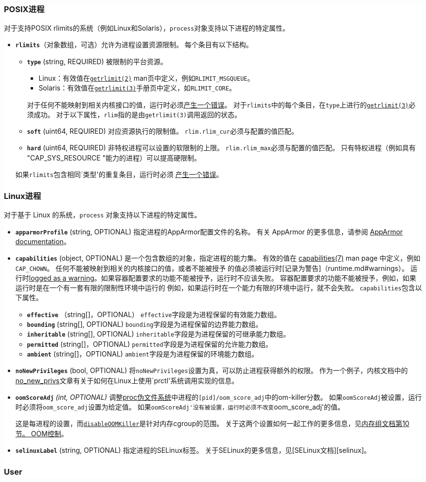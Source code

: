 
### <a name="configPOSIXProcess" />POSIX进程

对于支持POSIX rlimits的系统（例如Linux和Solaris），`process`对象支持以下进程的特定属性。

- **`rlimits`**（对象数组，可选）允许为进程设置资源限制。
    每个条目有以下结构。
    - **`type`** (string, REQUIRED) 被限制的平台资源。
        * Linux：有效值在[`getrlimit(2)`][getrlimit.2] man页中定义，例如`RLIMIT_MSGQUEUE`。
        * Solaris：有效值在[`getrlimit(3)`][getrlimit.3]手册页中定义，如`RLIMIT_CORE`。

        对于任何不能映射到相关内核接口的值，运行时必须[产生一个错误](runtime.md#errors)。
        对于`rlimits`中的每个条目，在`type`上进行的[`getrlimit(3)`][getrlimit.3]必须成功。
        对于以下属性，`rlim`指的是由`getrlimit(3)`调用返回的状态。

    - **`soft`** (uint64, REQUIRED) 对应资源执行的限制值。
        `rlim.rlim_cur`必须与配置的值匹配。
    - **`hard`** (uint64, REQUIRED) 非特权进程可以设置的软限制的上限。
        `rlim.rlim_max`必须与配置的值匹配。
        只有特权进程（例如具有 "CAP_SYS_RESOURCE "能力的进程）可以提高硬限制。

    如果`rlimits`包含相同`类型'的重复条目，运行时必须 [产生一个错误](runtime.md#errors)。

### <a name="configLinuxProcess" />Linux进程

对于基于 Linux 的系统，`process` 对象支持以下进程的特定属性。

- **`apparmorProfile`** (string, OPTIONAL) 指定进程的AppArmor配置文件的名称。
    有关 AppArmor 的更多信息，请参阅 [AppArmor documentation][apparmor]。
- **`capabilities`** (object, OPTIONAL) 是一个包含数组的对象，指定进程的能力集。
    有效的值在 [capabilities(7)][capabilities.7] man page 中定义，例如 `CAP_CHOWN`。
    任何不能被映射到相关的内核接口的值，或者不能被授予
    的值必须被运行时[记录为警告]（runtime.md#warnings）。
    运行时[logged as a warning](runtime.md#warnings)。如果容器配置要求的功能不能被授予，运行时不应该失败。
    容器配置要求的功能不能被授予，例如，如果运行时是在一个有一套有限的限制性环境中运行的
    例如，如果运行时在一个能力有限的环境中运行，就不会失败。
    `capabilities`包含以下属性。

    - **`effective`** （string[]，OPTIONAL） `effective`字段是为进程保留的有效能力数组。
    - **`bounding`** (string[], OPTIONAL) `bounding`字段是为进程保留的边界能力数组。
    - **`inheritable`** (string[], OPTIONAL) `inheritable`字段是为进程保留的可继承能力数组。
    - **`permitted`** (string[]，OPTIONAL) `permitted`字段是为进程保留的允许能力数组。
    - **`ambient`** (string[]，OPTIONAL) `ambient`字段是为进程保留的环境能力数组。
- **`noNewPrivileges`** (bool, OPTIONAL) 将`noNewPrivileges`设置为真，可以防止进程获得额外的权限。
    作为一个例子，内核文档中的[no_new_privs][no-new-privs]文章有关于如何在Linux上使用`prctl'系统调用实现的信息。
- **`oomScoreAdj`** *(int, OPTIONAL)* 调整[proc伪文件系统][proc_2]中进程的`[pid]/oom_score_adj`中的om-killer分数。
    如果`oomScoreAdj`被设置，运行时必须将`oom_score_adj`设置为给定值。
    如果`oomScoreAdj'没有被设置，运行时必须不改变`oom_score_adj'的值。

    这是每进程的设置，而[`disableOOMKiller`](config-linux.md#memory)是针对内存cgroup的范围。
    关于这两个设置如何一起工作的更多信息，见[内存组文档第10节。 OOM控制][cgroup-v1-memory_2]。
- **`selinuxLabel`** (string, OPTIONAL) 指定进程的SELinux标签。
    关于SELinux的更多信息，见[SELinux文档][selinux]。

### <a name="configUser" />User


[apparmor]: https://wiki.ubuntu.com/AppArmor
[cgroup-v1-memory_2]: https://www.kernel.org/doc/Documentation/cgroup-v1/memory.txt
[no-new-privs]: https://www.kernel.org/doc/Documentation/prctl/no_new_privs.txt
[proc_2]: https://www.kernel.org/doc/Documentation/filesystems/proc.txt
[umask.2]: http://pubs.opengroup.org/onlinepubs/009695399/functions/umask.html
[semver-v2.0.0]: http://semver.org/spec/v2.0.0.html
[ieee-1003.1-2008-xbd-c8.1]: http://pubs.opengroup.org/onlinepubs/9699919799/basedefs/V1_chap08.html#tag_08_01
[ieee-1003.1-2008-functions-exec]: http://pubs.opengroup.org/onlinepubs/9699919799/functions/exec.html
[naming-a-volume]: https://aka.ms/nb3hqb
[capabilities.7]: http://man7.org/linux/man-pages/man7/capabilities.7.html
[mount.2]: http://man7.org/linux/man-pages/man2/mount.2.html
[mount.8]: http://man7.org/linux/man-pages/man8/mount.8.html
[mount.8-filesystem-independent]: http://man7.org/linux/man-pages/man8/mount.8.html#FILESYSTEM-INDEPENDENT_MOUNT_OPTIONS
[mount.8-filesystem-specific]: http://man7.org/linux/man-pages/man8/mount.8.html#FILESYSTEM-SPECIFIC_MOUNT_OPTIONS
[getrlimit.2]: http://man7.org/linux/man-pages/man2/getrlimit.2.html
[getrlimit.3]: http://pubs.opengroup.org/onlinepubs/9699919799/functions/getrlimit.html
[stdin.3]: http://man7.org/linux/man-pages/man3/stdin.3.html
[uts-namespace.7]: http://man7.org/linux/man-pages/man7/namespaces.7.html
[zonecfg.1m]: http://docs.oracle.com/cd/E86824_01/html/E54764/zonecfg-1m.html
